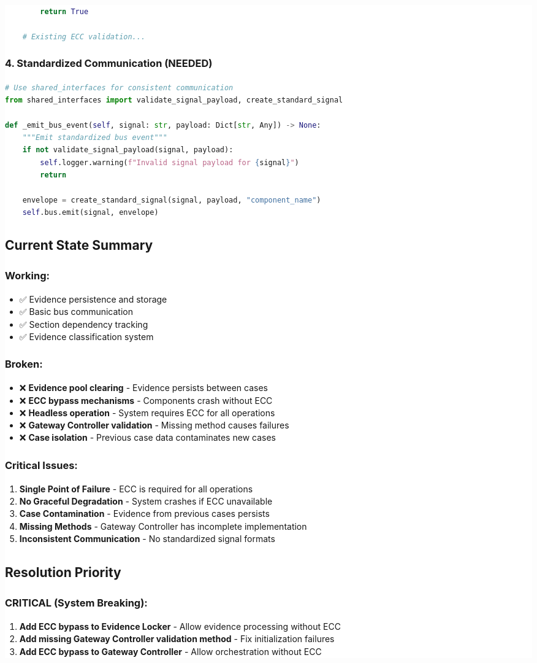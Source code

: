 ```python
        return True
    
    # Existing ECC validation...
```

### **4. Standardized Communication (NEEDED)**
```python
# Use shared_interfaces for consistent communication
from shared_interfaces import validate_signal_payload, create_standard_signal

def _emit_bus_event(self, signal: str, payload: Dict[str, Any]) -> None:
    """Emit standardized bus event"""
    if not validate_signal_payload(signal, payload):
        self.logger.warning(f"Invalid signal payload for {signal}")
        return
    
    envelope = create_standard_signal(signal, payload, "component_name")
    self.bus.emit(signal, envelope)
```

## Current State Summary

### **Working:**
- ✅ Evidence persistence and storage
- ✅ Basic bus communication
- ✅ Section dependency tracking
- ✅ Evidence classification system

### **Broken:**
- ❌ **Evidence pool clearing** - Evidence persists between cases
- ❌ **ECC bypass mechanisms** - Components crash without ECC
- ❌ **Headless operation** - System requires ECC for all operations
- ❌ **Gateway Controller validation** - Missing method causes failures
- ❌ **Case isolation** - Previous case data contaminates new cases

### **Critical Issues:**
1. **Single Point of Failure** - ECC is required for all operations
2. **No Graceful Degradation** - System crashes if ECC unavailable
3. **Case Contamination** - Evidence from previous cases persists
4. **Missing Methods** - Gateway Controller has incomplete implementation
5. **Inconsistent Communication** - No standardized signal formats

## Resolution Priority

### **CRITICAL (System Breaking):**
1. **Add ECC bypass to Evidence Locker** - Allow evidence processing without ECC
2. **Add missing Gateway Controller validation method** - Fix initialization failures
3. **Add ECC bypass to Gateway Controller** - Allow orchestration without ECC
